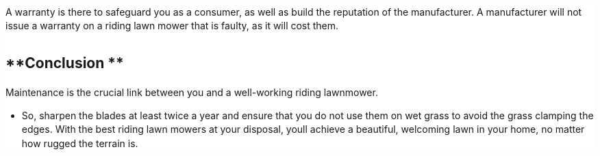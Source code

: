 A warranty is there to safeguard you as a consumer, as well as build the reputation of the manufacturer. A manufacturer will not issue a warranty on a riding lawn mower that is faulty, as it will cost them.
## **Conclusion **
Maintenance is the crucial link between you and a well-working riding lawnmower.
- So, sharpen the blades at least twice a year and ensure that you do not use them on wet grass to avoid the grass clamping the edges.
With the best riding lawn mowers at your disposal, youll achieve a beautiful, welcoming lawn in your home, no matter how rugged the terrain is.